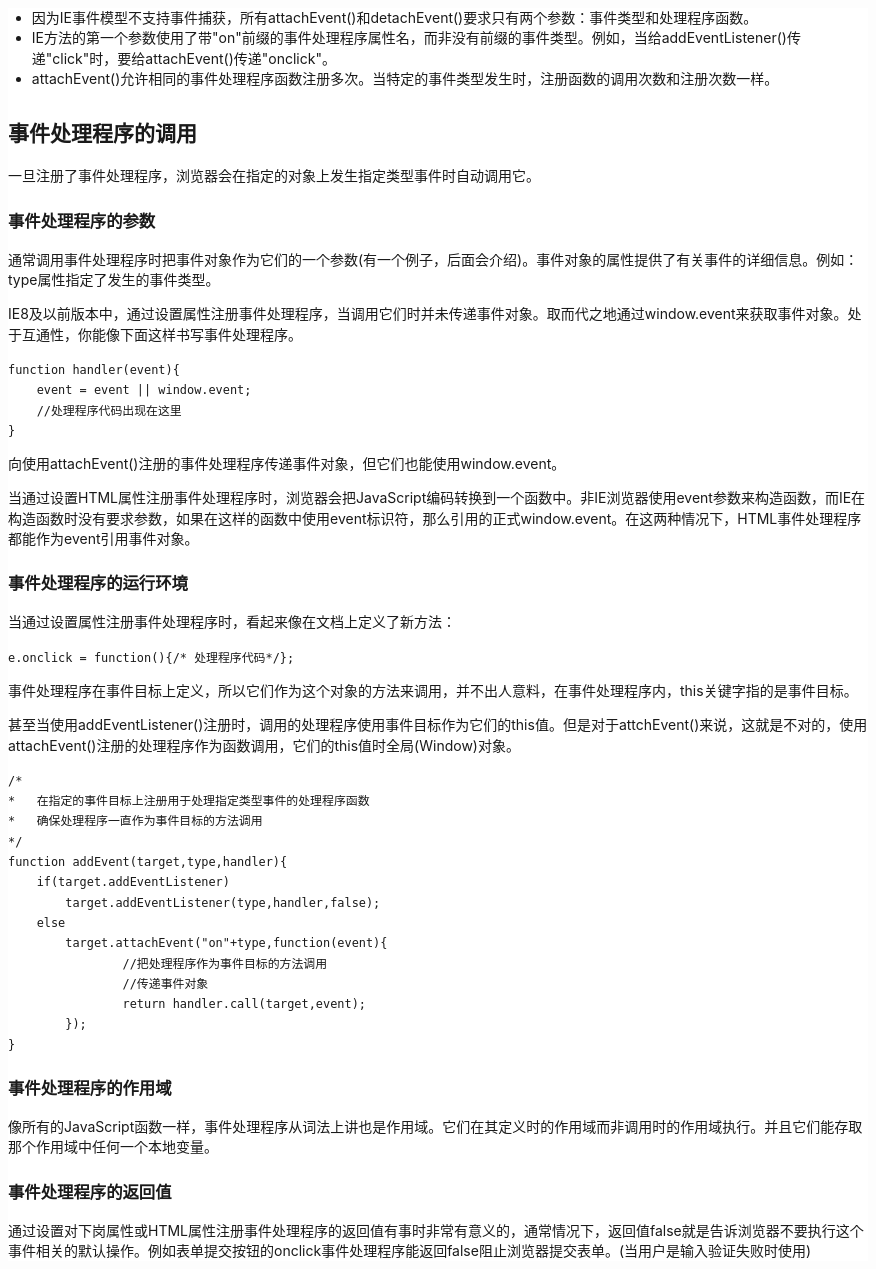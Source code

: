 -	因为IE事件模型不支持事件捕获，所有attachEvent()和detachEvent()要求只有两个参数：事件类型和处理程序函数。
-	IE方法的第一个参数使用了带"on"前缀的事件处理程序属性名，而非没有前缀的事件类型。例如，当给addEventListener()传递"click"时，要给attachEvent()传递"onclick"。
-	attachEvent()允许相同的事件处理程序函数注册多次。当特定的事件类型发生时，注册函数的调用次数和注册次数一样。


##		事件处理程序的调用
一旦注册了事件处理程序，浏览器会在指定的对象上发生指定类型事件时自动调用它。

###		事件处理程序的参数
通常调用事件处理程序时把事件对象作为它们的一个参数(有一个例子，后面会介绍)。事件对象的属性提供了有关事件的详细信息。例如：type属性指定了发生的事件类型。

IE8及以前版本中，通过设置属性注册事件处理程序，当调用它们时并未传递事件对象。取而代之地通过window.event来获取事件对象。处于互通性，你能像下面这样书写事件处理程序。
	
	function handler(event){
		event = event || window.event;
		//处理程序代码出现在这里
	}
向使用attachEvent()注册的事件处理程序传递事件对象，但它们也能使用window.event。

当通过设置HTML属性注册事件处理程序时，浏览器会把JavaScript编码转换到一个函数中。非IE浏览器使用event参数来构造函数，而IE在构造函数时没有要求参数，如果在这样的函数中使用event标识符，那么引用的正式window.event。在这两种情况下，HTML事件处理程序都能作为event引用事件对象。

###		事件处理程序的运行环境
当通过设置属性注册事件处理程序时，看起来像在文档上定义了新方法：
	
	e.onclick = function(){/* 处理程序代码*/};
事件处理程序在事件目标上定义，所以它们作为这个对象的方法来调用，并不出人意料，在事件处理程序内，this关键字指的是事件目标。

甚至当使用addEventListener()注册时，调用的处理程序使用事件目标作为它们的this值。但是对于attchEvent()来说，这就是不对的，使用attachEvent()注册的处理程序作为函数调用，它们的this值时全局(Window)对象。
	
	/*
	*	在指定的事件目标上注册用于处理指定类型事件的处理程序函数
	*	确保处理程序一直作为事件目标的方法调用
	*/
	function addEvent(target,type,handler){
		if(target.addEventListener)
			target.addEventListener(type,handler,false);
		else
			target.attachEvent("on"+type,function(event){
					//把处理程序作为事件目标的方法调用
					//传递事件对象
					return handler.call(target,event);
			});
	}

###		事件处理程序的作用域
像所有的JavaScript函数一样，事件处理程序从词法上讲也是作用域。它们在其定义时的作用域而非调用时的作用域执行。并且它们能存取那个作用域中任何一个本地变量。


###		事件处理程序的返回值
通过设置对下岗属性或HTML属性注册事件处理程序的返回值有事时非常有意义的，通常情况下，返回值false就是告诉浏览器不要执行这个事件相关的默认操作。例如表单提交按钮的onclick事件处理程序能返回false阻止浏览器提交表单。(当用户是输入验证失败时使用)

